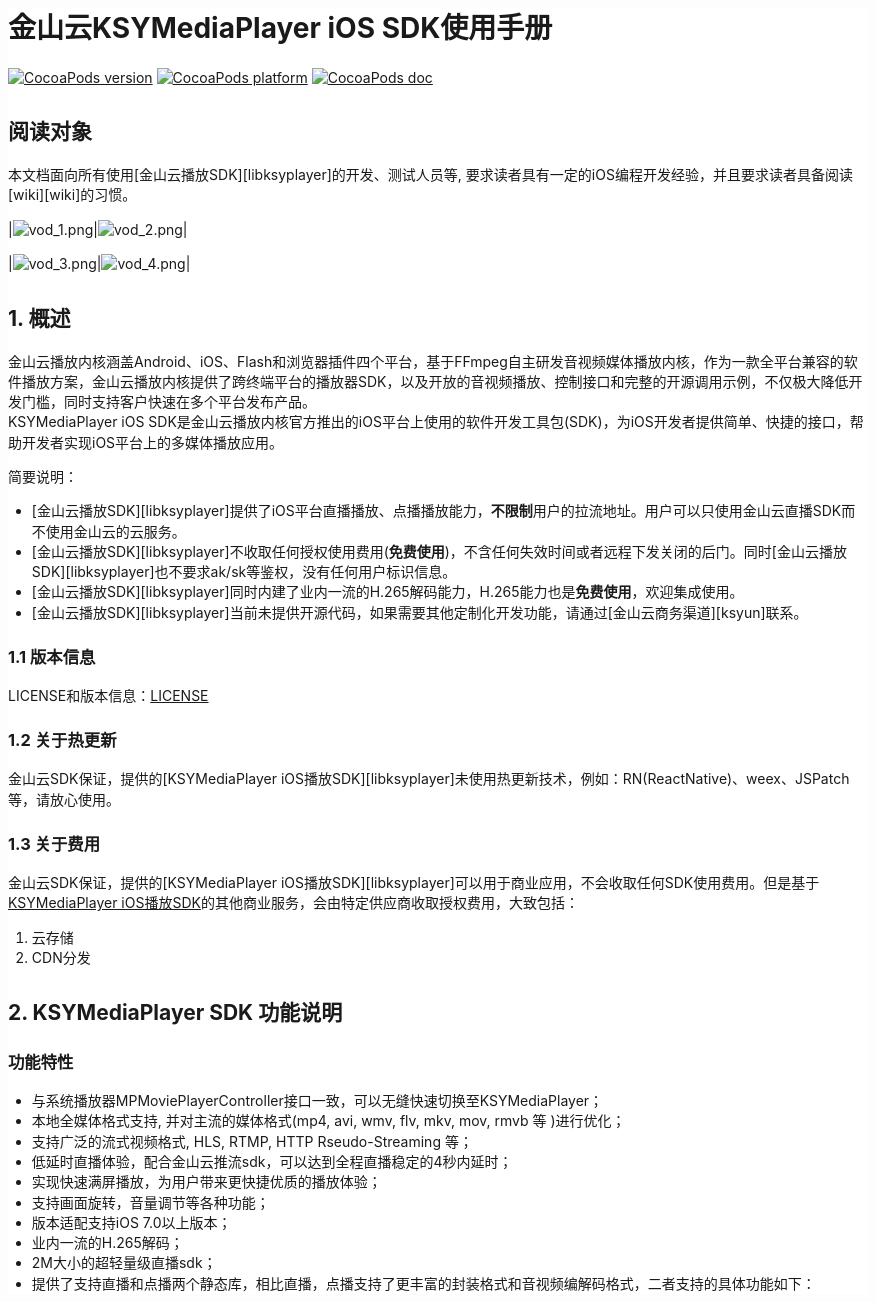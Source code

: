 # 金山云KSYMediaPlayer iOS SDK使用手册

[![CocoaPods version](https://img.shields.io/cocoapods/v/KSYMediaPlayer_iOS.svg)](https://cocoapods.org/pods/KSYMediaPlayer_iOS)
[![CocoaPods platform](https://img.shields.io/cocoapods/p/KSYMediaPlayer_iOS.svg)](https://cocoapods.org/pods/KSYMediaPlayer_iOS)
[![CocoaPods doc](https://img.shields.io/cocoapods/metrics/doc-percent/KSYMediaPlayer_iOS.svg)](http://cocoadocs.org/docsets/KSYMediaPlayer_iOS/)

## 阅读对象
本文档面向所有使用[金山云播放SDK][libksyplayer]的开发、测试人员等, 要求读者具有一定的iOS编程开发经验，并且要求读者具备阅读[wiki][wiki]的习惯。

|![vod_1.png](https://raw.githubusercontent.com/wiki/ksvc/KSYMediaPlayer_iOS/images/vod_1.png)|![vod_2.png](https://raw.githubusercontent.com/wiki/ksvc/KSYMediaPlayer_iOS/images/vod_2.png)|

|![vod_3.png](https://raw.githubusercontent.com/wiki/ksvc/KSYMediaPlayer_iOS/images/vod_3.png)|![vod_4.png](https://raw.githubusercontent.com/wiki/ksvc/KSYMediaPlayer_iOS/images/vod_4.png)|

## 1. 概述  
金山云播放内核涵盖Android、iOS、Flash和浏览器插件四个平台，基于FFmpeg自主研发音视频媒体播放内核，作为一款全平台兼容的软件播放方案，金山云播放内核提供了跨终端平台的播放器SDK，以及开放的音视频播放、控制接口和完整的开源调用示例，不仅极大降低开发门槛，同时支持客户快速在多个平台发布产品。  
KSYMediaPlayer iOS SDK是金山云播放内核官方推出的iOS平台上使用的软件开发工具包(SDK)，为iOS开发者提供简单、快捷的接口，帮助开发者实现iOS平台上的多媒体播放应用。

简要说明：

* [金山云播放SDK][libksyplayer]提供了iOS平台直播播放、点播播放能力，**不限制**用户的拉流地址。用户可以只使用金山云直播SDK而不使用金山云的云服务。
* [金山云播放SDK][libksyplayer]不收取任何授权使用费用(**免费使用**)，不含任何失效时间或者远程下发关闭的后门。同时[金山云播放SDK][libksyplayer]也不要求ak/sk等鉴权，没有任何用户标识信息。
* [金山云播放SDK][libksyplayer]同时内建了业内一流的H.265解码能力，H.265能力也是**免费使用**，欢迎集成使用。
* [金山云播放SDK][libksyplayer]当前未提供开源代码，如果需要其他定制化开发功能，请通过[金山云商务渠道][ksyun]联系。

### 1.1 版本信息
LICENSE和版本信息：[LICENSE](https://github.com/ksvc/KSYMediaPlayer_iOS/wiki/license)

### 1.2 关于热更新

金山云SDK保证，提供的[KSYMediaPlayer iOS播放SDK][libksyplayer]未使用热更新技术，例如：RN(ReactNative)、weex、JSPatch等，请放心使用。

### 1.3 关于费用
金山云SDK保证，提供的[KSYMediaPlayer iOS播放SDK][libksyplayer]可以用于商业应用，不会收取任何SDK使用费用。但是基于[KSYMediaPlayer iOS播放SDK](https://github.com/ksvc/KSYMediaPlayer_iOS)的其他商业服务，会由特定供应商收取授权费用，大致包括：

1. 云存储
1. CDN分发

## 2. KSYMediaPlayer SDK 功能说明

### 功能特性

* 与系统播放器MPMoviePlayerController接口一致，可以无缝快速切换至KSYMediaPlayer；
* 本地全媒体格式支持, 并对主流的媒体格式(mp4, avi, wmv, flv, mkv, mov, rmvb 等 )进行优化；
* 支持广泛的流式视频格式, HLS, RTMP, HTTP Rseudo-Streaming 等；
* 低延时直播体验，配合金山云推流sdk，可以达到全程直播稳定的4秒内延时；
* 实现快速满屏播放，为用户带来更快捷优质的播放体验；
* 支持画面旋转，音量调节等各种功能；
* 版本适配支持iOS 7.0以上版本；
* 业内一流的H.265解码；
* 2M大小的超轻量级直播sdk；
* 提供了支持直播和点播两个静态库，相比直播，点播支持了更丰富的封装格式和音视频编解码格式，二者支持的具体功能如下：
